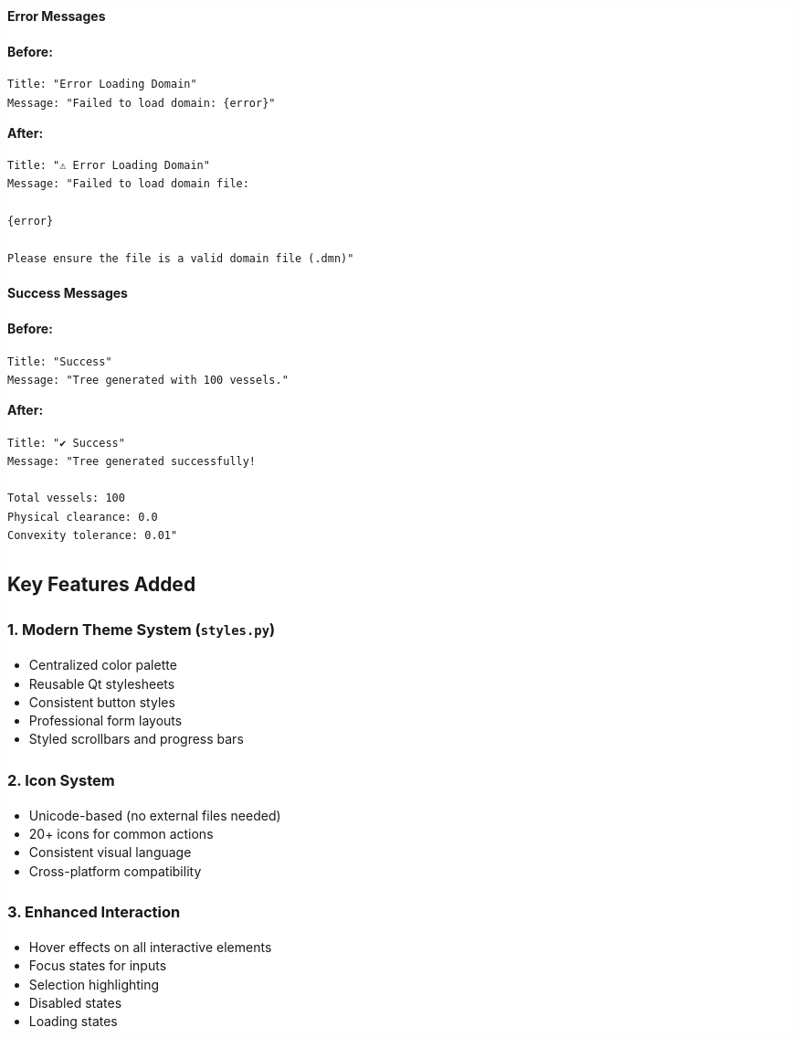 #### Error Messages
**Before:**
```
Title: "Error Loading Domain"
Message: "Failed to load domain: {error}"
```

**After:**
```
Title: "⚠ Error Loading Domain"
Message: "Failed to load domain file:

{error}

Please ensure the file is a valid domain file (.dmn)"
```

#### Success Messages
**Before:**
```
Title: "Success"
Message: "Tree generated with 100 vessels."
```

**After:**
```
Title: "✔ Success"
Message: "Tree generated successfully!

Total vessels: 100
Physical clearance: 0.0
Convexity tolerance: 0.01"
```

## Key Features Added

### 1. Modern Theme System (`styles.py`)
- Centralized color palette
- Reusable Qt stylesheets
- Consistent button styles
- Professional form layouts
- Styled scrollbars and progress bars

### 2. Icon System
- Unicode-based (no external files needed)
- 20+ icons for common actions
- Consistent visual language
- Cross-platform compatibility

### 3. Enhanced Interaction
- Hover effects on all interactive elements
- Focus states for inputs
- Selection highlighting
- Disabled states
- Loading states

